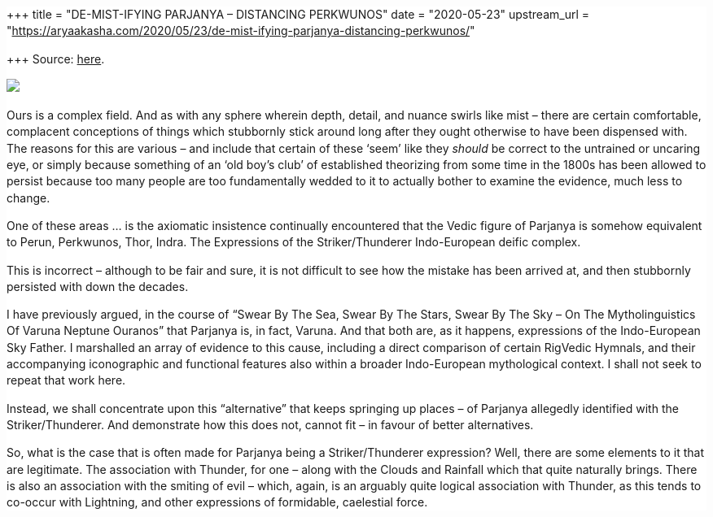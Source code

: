 +++
title = "DE-MIST-IFYING PARJANYA – DISTANCING PERKWUNOS"
date = "2020-05-23"
upstream_url = "https://aryaakasha.com/2020/05/23/de-mist-ifying-parjanya-distancing-perkwunos/"

+++
Source: [here](https://aryaakasha.com/2020/05/23/de-mist-ifying-parjanya-distancing-perkwunos/).



``` wp-block-preformatted
```

![](https://aryaakasha.files.wordpress.com/2020/05/97793160_10163580865290574_3088461641969303552_n.jpg?w=649)

Ours is a complex field. And as with any sphere wherein depth, detail,
and nuance swirls like mist – there are certain comfortable, complacent
conceptions of things which stubbornly stick around long after they
ought otherwise to have been dispensed with. The reasons for this are
various – and include that certain of these ‘seem’ like they *should* be
correct to the untrained or uncaring eye, or simply because something of
an ‘old boy’s club’ of established theorizing from some time in the
1800s has been allowed to persist because too many people are too
fundamentally wedded to it to actually bother to examine the evidence,
much less to change.

One of these areas … is the axiomatic insistence continually encountered
that the Vedic figure of Parjanya is somehow equivalent to Perun,
Perkwunos, Thor, Indra. The Expressions of the Striker/Thunderer
Indo-European deific complex.

This is incorrect – although to be fair and sure, it is not difficult to
see how the mistake has been arrived at, and then stubbornly persisted
with down the decades.

I have previously argued, in the course of “Swear By The Sea, Swear By
The Stars, Swear By The Sky – On The Mytholinguistics Of Varuna Neptune
Ouranos” that Parjanya is, in fact, Varuna. And that both are, as it
happens, expressions of the Indo-European Sky Father. I marshalled an
array of evidence to this cause, including a direct comparison of
certain RigVedic Hymnals, and their accompanying iconographic and
functional features also within a broader Indo-European mythological
context. I shall not seek to repeat that work here.

Instead, we shall concentrate upon this “alternative” that keeps
springing up places – of Parjanya allegedly identified with the
Striker/Thunderer. And demonstrate how this does not, cannot fit – in
favour of better alternatives.

So, what is the case that is often made for Parjanya being a
Striker/Thunderer expression? Well, there are some elements to it that
are legitimate. The association with Thunder, for one – along with the
Clouds and Rainfall which that quite naturally brings. There is also an
association with the smiting of evil – which, again, is an arguably
quite logical association with Thunder, as this tends to co-occur with
Lightning, and other expressions of formidable, caelestial force.

